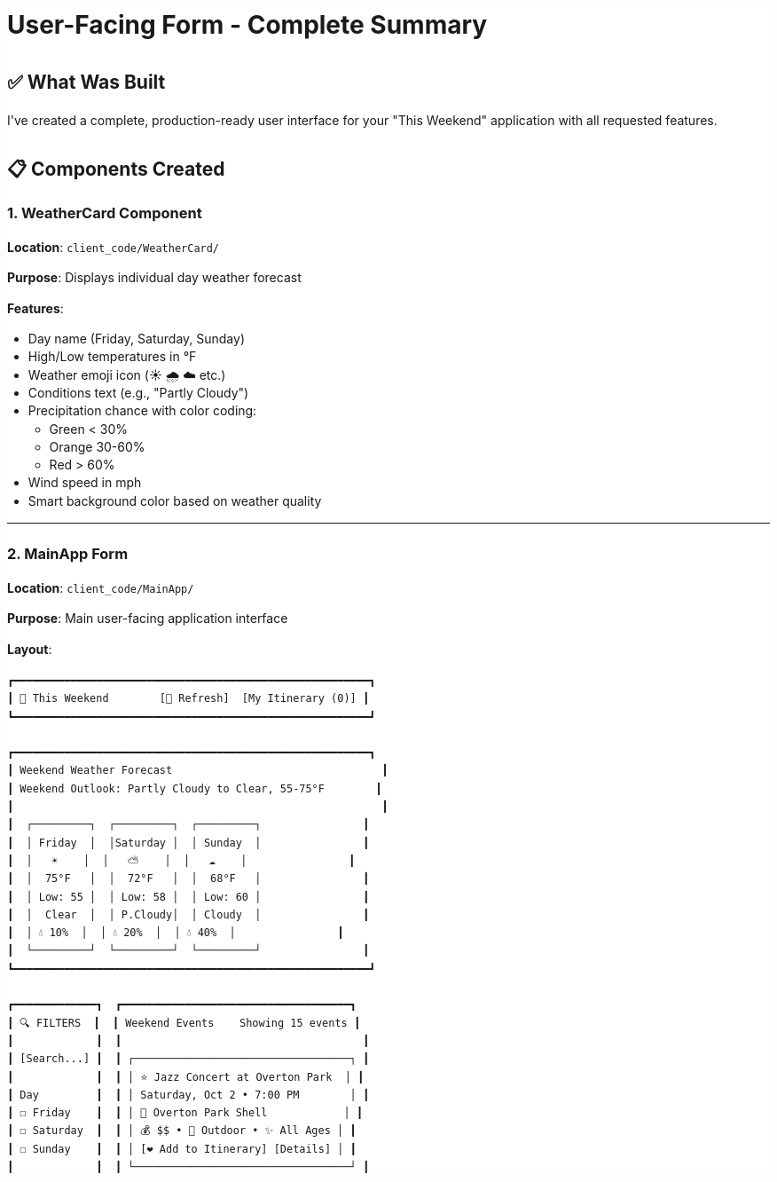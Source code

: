 # User-Facing Form - Complete Summary

## ✅ What Was Built

I've created a complete, production-ready user interface for your "This Weekend" application with all requested features.

## 📋 Components Created

### 1. WeatherCard Component
**Location**: `client_code/WeatherCard/`

**Purpose**: Displays individual day weather forecast

**Features**:
- Day name (Friday, Saturday, Sunday)
- High/Low temperatures in °F
- Weather emoji icon (☀️ 🌧️ ☁️ etc.)
- Conditions text (e.g., "Partly Cloudy")
- Precipitation chance with color coding:
  - Green < 30%
  - Orange 30-60%
  - Red > 60%
- Wind speed in mph
- Smart background color based on weather quality

---

### 2. MainApp Form
**Location**: `client_code/MainApp/`

**Purpose**: Main user-facing application interface

**Layout**:
```
┏━━━━━━━━━━━━━━━━━━━━━━━━━━━━━━━━━━━━━━━━━━━━━━━━━━━━━━━━┓
┃ 🎉 This Weekend        [🔄 Refresh]  [My Itinerary (0)] ┃
┗━━━━━━━━━━━━━━━━━━━━━━━━━━━━━━━━━━━━━━━━━━━━━━━━━━━━━━━━┛

┏━━━━━━━━━━━━━━━━━━━━━━━━━━━━━━━━━━━━━━━━━━━━━━━━━━━━━━━━┓
┃ Weekend Weather Forecast                                 ┃
┃ Weekend Outlook: Partly Cloudy to Clear, 55-75°F        ┃
┃                                                          ┃
┃  ┌─────────┐  ┌─────────┐  ┌─────────┐                ┃
┃  │ Friday  │  │Saturday │  │ Sunday  │                ┃
┃  │   ☀️    │  │   ⛅    │  │   ☁️    │                ┃
┃  │  75°F   │  │  72°F   │  │  68°F   │                ┃
┃  │ Low: 55 │  │ Low: 58 │  │ Low: 60 │                ┃
┃  │  Clear  │  │ P.Cloudy│  │ Cloudy  │                ┃
┃  │ 💧 10%  │  │ 💧 20%  │  │ 💧 40%  │                ┃
┃  └─────────┘  └─────────┘  └─────────┘                ┃
┗━━━━━━━━━━━━━━━━━━━━━━━━━━━━━━━━━━━━━━━━━━━━━━━━━━━━━━━━┛

┏━━━━━━━━━━━━━┓  ┏━━━━━━━━━━━━━━━━━━━━━━━━━━━━━━━━━━━━┓
┃ 🔍 FILTERS  ┃  ┃ Weekend Events    Showing 15 events ┃
┃             ┃  ┃                                      ┃
┃ [Search...] ┃  ┃ ┌──────────────────────────────────┐ ┃
┃             ┃  ┃ │ ⭐ Jazz Concert at Overton Park  │ ┃
┃ Day         ┃  ┃ │ Saturday, Oct 2 • 7:00 PM        │ ┃
┃ ☐ Friday    ┃  ┃ │ 📍 Overton Park Shell            │ ┃
┃ ☐ Saturday  ┃  ┃ │ 💰 $$ • 🌳 Outdoor • ✨ All Ages │ ┃
┃ ☐ Sunday    ┃  ┃ │ [❤️ Add to Itinerary] [Details] │ ┃
┃             ┃  ┃ └──────────────────────────────────┘ ┃
```